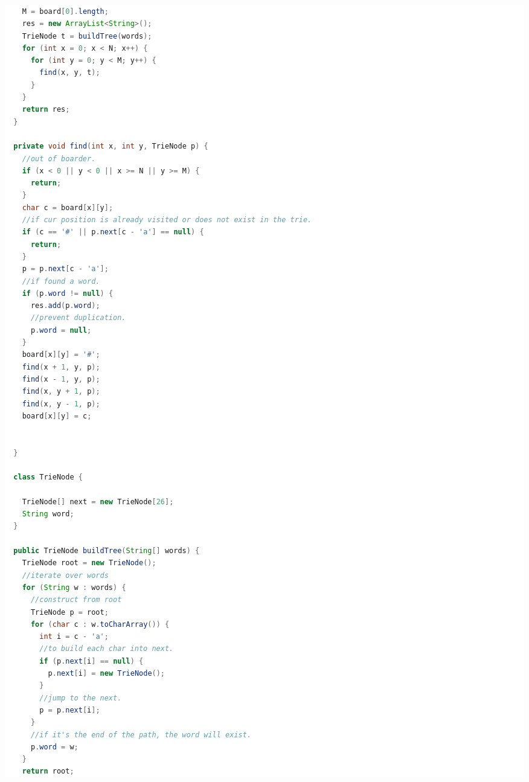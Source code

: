 ```java
    M = board[0].length;
    res = new ArrayList<String>();
    TrieNode t = buildTree(words);
    for (int x = 0; x < N; x++) {
      for (int y = 0; y < M; y++) {
        find(x, y, t);
      }
    }
    return res;
  }

  private void find(int x, int y, TrieNode p) {
    //out of boarder.
    if (x < 0 || y < 0 || x >= N || y >= M) {
      return;
    }
    char c = board[x][y];
    //if cur position is already visited or does not exist in the trie.
    if (c == '#' || p.next[c - 'a'] == null) {
      return;
    }
    p = p.next[c - 'a'];
    //if found a word.
    if (p.word != null) {
      res.add(p.word);
      //prevent duplication.
      p.word = null;
    }
    board[x][y] = '#';
    find(x + 1, y, p);
    find(x - 1, y, p);
    find(x, y + 1, p);
    find(x, y - 1, p);
    board[x][y] = c;


  }

  class TrieNode {

    TrieNode[] next = new TrieNode[26];
    String word;
  }

  public TrieNode buildTree(String[] words) {
    TrieNode root = new TrieNode();
    //iterate over words
    for (String w : words) {
      //construct from root
      TrieNode p = root;
      for (char c : w.toCharArray()) {
        int i = c - 'a';
        //to build each char into next.
        if (p.next[i] == null) {
          p.next[i] = new TrieNode();
        }
        //jump to the next.
        p = p.next[i];
      }
      //if it's the end of the path, the word will exist.
      p.word = w;
    }
    return root;
```